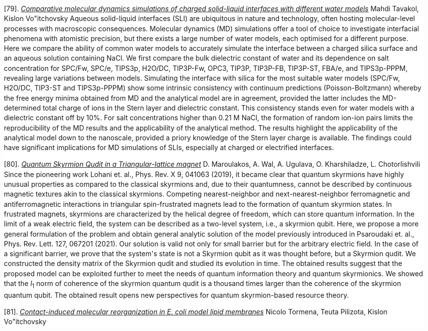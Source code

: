 [79]. [*Comparative molecular dynamics simulations of charged solid-liquid interfaces with different water models*](https://arxiv.org/abs/2508.02170 "Comparative molecular dynamics simulations of charged solid-liquid interfaces with different water models")
Mahdi Tavakol, Kislon Vo\"itchovsky
Aqueous solid-liquid interfaces (SLI) are ubiquitous in nature and technology, often hosting molecular-level processes with macroscopic consequences. Molecular dynamics (MD) simulations offer a tool of choice to investigate interfacial phenomena with atomistic precision, but there exists a large number of water models, each optimised for a different purpose. Here we compare the ability of common water models to accurately simulate the interface between a charged silica surface and an aqueous solution containing NaCl. We first compare the bulk dielectric constant of water and its dependence on salt concentration for SPC/Fw, SPC/e, TIPS3p, H2O/DC, TIP3P-Fw, OPC3, TIP3P, TIP3P-FB, TIP3P-ST, FBA/e, and TIPS3p-PPPM, revealing large variations between models. Simulating the interface with silica for the most suitable water models (SPC/Fw, H2O/DC, TIP3-ST and TIPS3p-PPPM) show some intrinsic consistency with continuum predictions (Poisson-Boltzmann) whereby the free energy minima obtained from MD and the analytical model are in agreement, provided the latter includes the MD-determined total charge of ions in the Stern layer and dielectric constant. This consistency stands even for water models with a dielectric constant off by 10%. For salt concentrations higher than 0.21 M NaCl, the formation of random ion-ion pairs limits the reproducibility of the MD results and the applicability of the analytical method. The results highlight the applicability of the analytical model down to the nanoscale, provided a priory knowledge of the Stern layer charge is available. The findings could have significant implications for MD simulations of SLIs, especially at charged or electrified interfaces.

[80]. [*Quantum Skyrmion Qudit in a Triangular-lattice magnet*](https://arxiv.org/abs/2508.02185 "Quantum Skyrmion Qudit in a Triangular-lattice magnet")
D. Maroulakos, A. Wal, A. Ugulava, O. Kharshiladze, L. Chotorlishvili
Since the pioneering work Lohani et. al., Phys. Rev. X 9, 041063 (2019), it became clear that quantum skyrmions have highly unusual properties as compared to the classical skyrmions and, due to their quantumness, cannot be described by continuous magnetic textures akin to the classical skyrmions. Competing nearest-neighbor and next-nearest-neighbor ferromagnetic and antiferromagnetic interactions in triangular spin-frustrated magnets lead to the formation of quantum skyrmion states. In frustrated magnets, skyrmions are characterized by the helical degree of freedom, which can store quantum information. In the limit of a weak electric field, the system can be described as a two-level system, i.e., a skyrmion qubit. Here, we propose a more general formulation of the problem and obtain general analytic solution of the model previously introduced in Psaroudaki et. al., Phys. Rev. Lett. 127, 067201 (2021). Our solution is valid not only for small barrier but for the arbitrary electric field. In the case of a significant barrier, we prove that the system's state is not a Skyrmion qubit as it was thought before, but a Skyrmion qudit. We constructed the density matrix of the Skyrmion qudit and studied its evolution in time. The obtained results suggest that the proposed model can be exploited further to meet the needs of quantum information theory and quantum skyrmionics. We showed that the $l_1$ norm of coherence of the skyrmion quantum qudit is a thousand times larger than the coherence of the skyrmion quantum qubit. The obtained result opens new perspectives for quantum skyrmion-based resource theory.

[81]. [*Contact-induced molecular reorganization in E. coli model lipid membranes*](https://arxiv.org/abs/2508.02195 "Contact-induced molecular reorganization in E. coli model lipid membranes")
Nicolo Tormena, Teuta Pilizota, Kislon Vo\"itchovsky